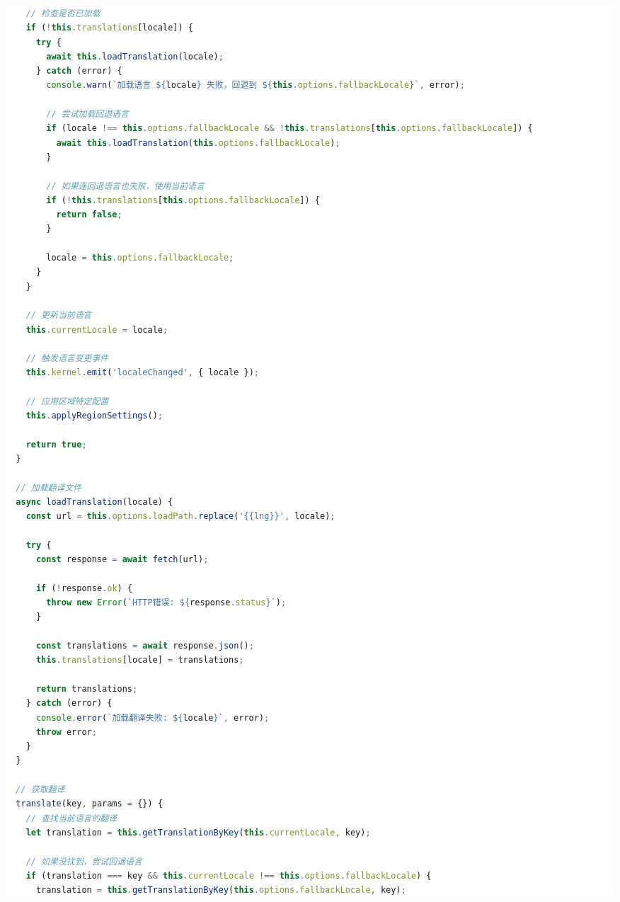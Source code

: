```javascript
    // 检查是否已加载
    if (!this.translations[locale]) {
      try {
        await this.loadTranslation(locale);
      } catch (error) {
        console.warn(`加载语言 ${locale} 失败，回退到 ${this.options.fallbackLocale}`, error);

        // 尝试加载回退语言
        if (locale !== this.options.fallbackLocale && !this.translations[this.options.fallbackLocale]) {
          await this.loadTranslation(this.options.fallbackLocale);
        }

        // 如果连回退语言也失败，使用当前语言
        if (!this.translations[this.options.fallbackLocale]) {
          return false;
        }

        locale = this.options.fallbackLocale;
      }
    }

    // 更新当前语言
    this.currentLocale = locale;

    // 触发语言变更事件
    this.kernel.emit('localeChanged', { locale });

    // 应用区域特定配置
    this.applyRegionSettings();

    return true;
  }

  // 加载翻译文件
  async loadTranslation(locale) {
    const url = this.options.loadPath.replace('{{lng}}', locale);

    try {
      const response = await fetch(url);

      if (!response.ok) {
        throw new Error(`HTTP错误: ${response.status}`);
      }

      const translations = await response.json();
      this.translations[locale] = translations;

      return translations;
    } catch (error) {
      console.error(`加载翻译失败: ${locale}`, error);
      throw error;
    }
  }

  // 获取翻译
  translate(key, params = {}) {
    // 查找当前语言的翻译
    let translation = this.getTranslationByKey(this.currentLocale, key);

    // 如果没找到，尝试回退语言
    if (translation === key && this.currentLocale !== this.options.fallbackLocale) {
      translation = this.getTranslationByKey(this.options.fallbackLocale, key);
```